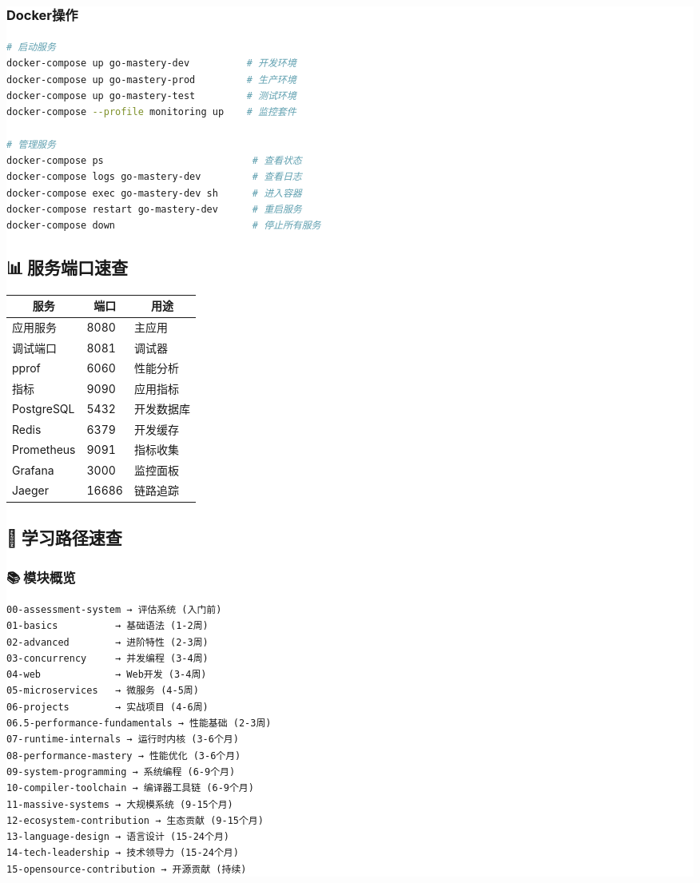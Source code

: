 ### Docker操作
```bash
# 启动服务
docker-compose up go-mastery-dev          # 开发环境
docker-compose up go-mastery-prod         # 生产环境
docker-compose up go-mastery-test         # 测试环境
docker-compose --profile monitoring up    # 监控套件

# 管理服务
docker-compose ps                          # 查看状态
docker-compose logs go-mastery-dev         # 查看日志
docker-compose exec go-mastery-dev sh      # 进入容器
docker-compose restart go-mastery-dev      # 重启服务
docker-compose down                        # 停止所有服务
```

## 📊 服务端口速查

| 服务 | 端口 | 用途 |
|------|------|------|
| 应用服务 | 8080 | 主应用 |
| 调试端口 | 8081 | 调试器 |
| pprof | 6060 | 性能分析 |
| 指标 | 9090 | 应用指标 |
| PostgreSQL | 5432 | 开发数据库 |
| Redis | 6379 | 开发缓存 |
| Prometheus | 9091 | 指标收集 |
| Grafana | 3000 | 监控面板 |
| Jaeger | 16686 | 链路追踪 |

## 🎯 学习路径速查

### 📚 模块概览
```
00-assessment-system → 评估系统 (入门前)
01-basics          → 基础语法 (1-2周)
02-advanced        → 进阶特性 (2-3周)
03-concurrency     → 并发编程 (3-4周)
04-web             → Web开发 (3-4周)
05-microservices   → 微服务 (4-5周)
06-projects        → 实战项目 (4-6周)
06.5-performance-fundamentals → 性能基础 (2-3周)
07-runtime-internals → 运行时内核 (3-6个月)
08-performance-mastery → 性能优化 (3-6个月)
09-system-programming → 系统编程 (6-9个月)
10-compiler-toolchain → 编译器工具链 (6-9个月)
11-massive-systems → 大规模系统 (9-15个月)
12-ecosystem-contribution → 生态贡献 (9-15个月)
13-language-design → 语言设计 (15-24个月)
14-tech-leadership → 技术领导力 (15-24个月)
15-opensource-contribution → 开源贡献 (持续)
```
